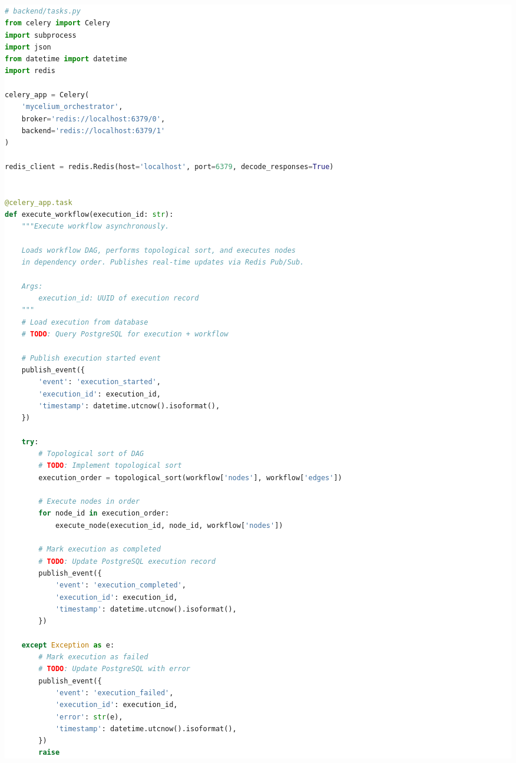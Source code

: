 ```python
# backend/tasks.py
from celery import Celery
import subprocess
import json
from datetime import datetime
import redis

celery_app = Celery(
    'mycelium_orchestrator',
    broker='redis://localhost:6379/0',
    backend='redis://localhost:6379/1'
)

redis_client = redis.Redis(host='localhost', port=6379, decode_responses=True)


@celery_app.task
def execute_workflow(execution_id: str):
    """Execute workflow asynchronously.

    Loads workflow DAG, performs topological sort, and executes nodes
    in dependency order. Publishes real-time updates via Redis Pub/Sub.

    Args:
        execution_id: UUID of execution record
    """
    # Load execution from database
    # TODO: Query PostgreSQL for execution + workflow

    # Publish execution started event
    publish_event({
        'event': 'execution_started',
        'execution_id': execution_id,
        'timestamp': datetime.utcnow().isoformat(),
    })

    try:
        # Topological sort of DAG
        # TODO: Implement topological sort
        execution_order = topological_sort(workflow['nodes'], workflow['edges'])

        # Execute nodes in order
        for node_id in execution_order:
            execute_node(execution_id, node_id, workflow['nodes'])

        # Mark execution as completed
        # TODO: Update PostgreSQL execution record
        publish_event({
            'event': 'execution_completed',
            'execution_id': execution_id,
            'timestamp': datetime.utcnow().isoformat(),
        })

    except Exception as e:
        # Mark execution as failed
        # TODO: Update PostgreSQL with error
        publish_event({
            'event': 'execution_failed',
            'execution_id': execution_id,
            'error': str(e),
            'timestamp': datetime.utcnow().isoformat(),
        })
        raise
```